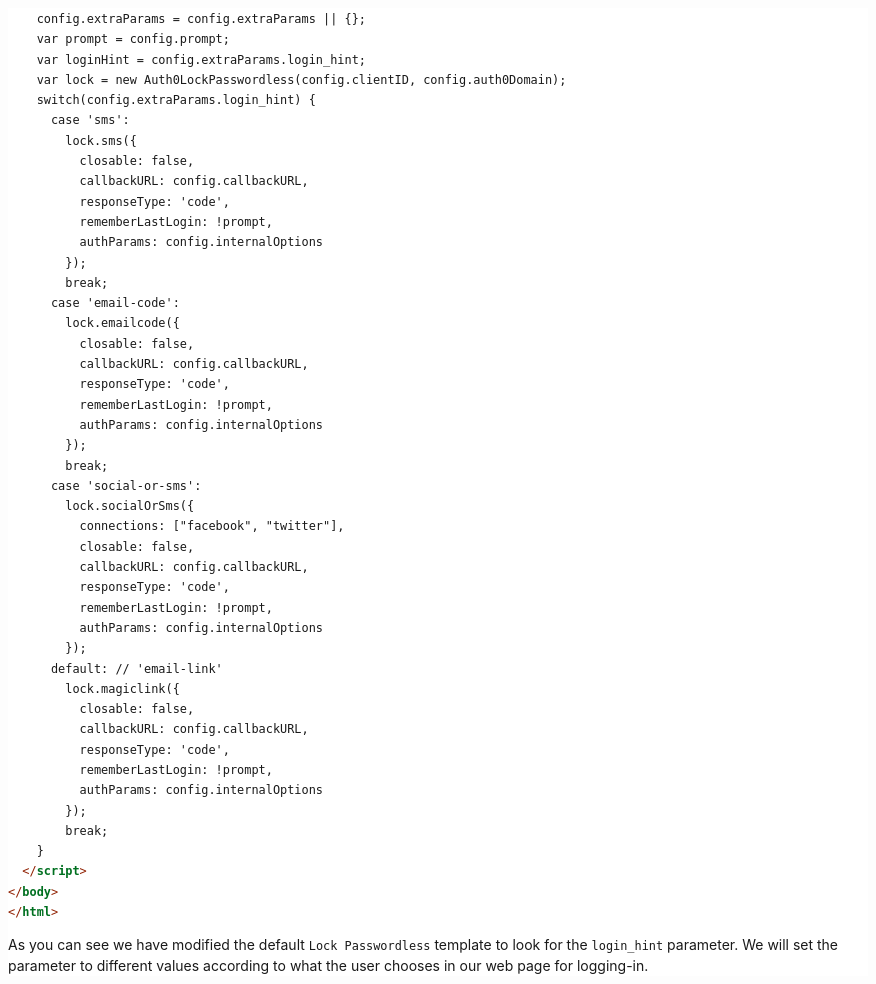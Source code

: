 ```html
    config.extraParams = config.extraParams || {};
    var prompt = config.prompt;
    var loginHint = config.extraParams.login_hint;
    var lock = new Auth0LockPasswordless(config.clientID, config.auth0Domain);
    switch(config.extraParams.login_hint) {
      case 'sms':
        lock.sms({
          closable: false,
          callbackURL: config.callbackURL,
          responseType: 'code',
          rememberLastLogin: !prompt,
          authParams: config.internalOptions
        });
        break;
      case 'email-code':
        lock.emailcode({
          closable: false,
          callbackURL: config.callbackURL,
          responseType: 'code',
          rememberLastLogin: !prompt,
          authParams: config.internalOptions
        });
        break;
      case 'social-or-sms':
        lock.socialOrSms({
          connections: ["facebook", "twitter"],
          closable: false,
          callbackURL: config.callbackURL,
          responseType: 'code',
          rememberLastLogin: !prompt,
          authParams: config.internalOptions
        });
      default: // 'email-link'
        lock.magiclink({
          closable: false,
          callbackURL: config.callbackURL,
          responseType: 'code',
          rememberLastLogin: !prompt,
          authParams: config.internalOptions
        });
        break;
    }    
  </script>
</body>
</html>
```

As you can see we have modified the default `Lock Passwordless` template to look for the `login_hint` parameter. We will set the parameter to different values according to what the user chooses in our web page for logging-in.
